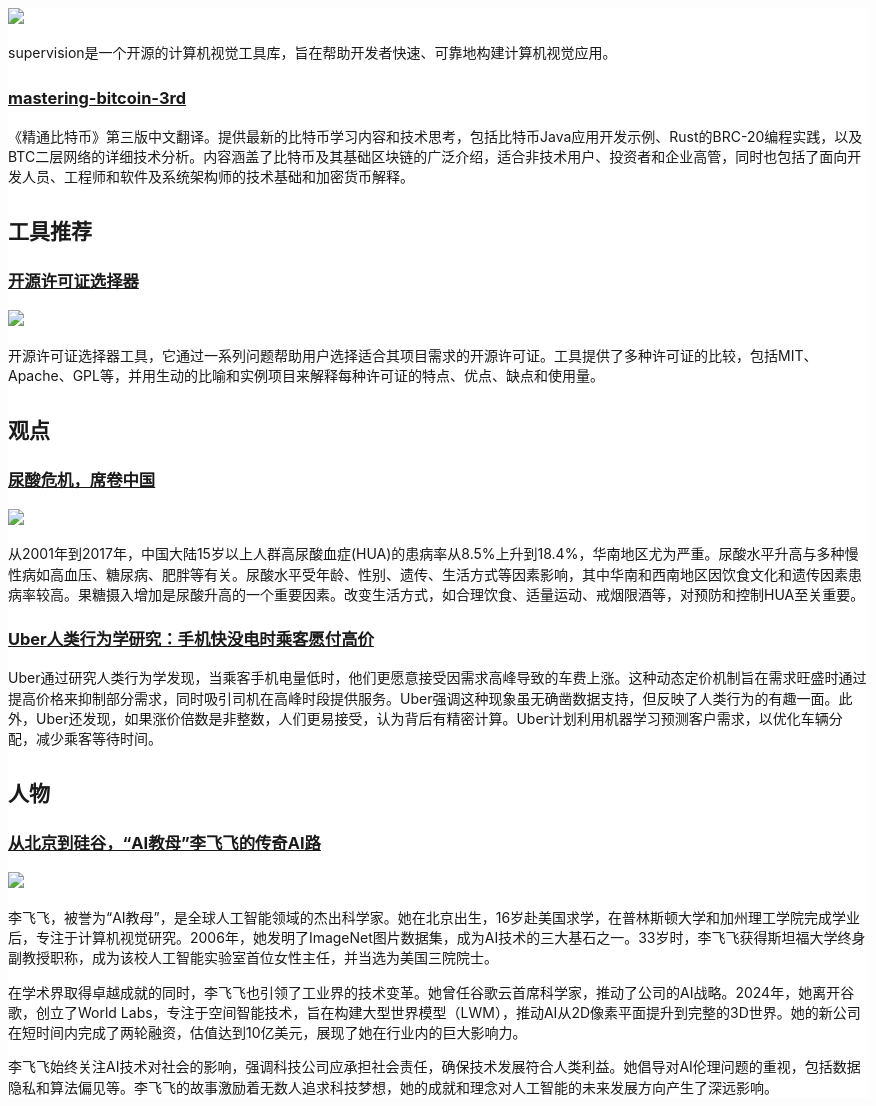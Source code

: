 ![](https://cdn.jsdelivr.net/gh/Xiaoxie1994/images/images/202411262331273.png)

supervision是一个开源的计算机视觉工具库，旨在帮助开发者快速、可靠地构建计算机视觉应用。

### [mastering-bitcoin-3rd](https://github.com/berryjam/mastering-bitcoin-3rd)

《精通比特币》第三版中文翻译。提供最新的比特币学习内容和技术思考，包括比特币Java应用开发示例、Rust的BRC-20编程实践，以及BTC二层网络的详细技术分析。内容涵盖了比特币及其基础区块链的广泛介绍，适合非技术用户、投资者和企业高管，同时也包括了面向开发人员、工程师和软件及系统架构师的技术基础和加密货币解释。

## 工具推荐
### [开源许可证选择器](https://open-source-license-chooser.toolsnav.top/zh/)

![](https://cdn.jsdelivr.net/gh/Xiaoxie1994/images/images/202411262331274.png)

开源许可证选择器工具，它通过一系列问题帮助用户选择适合其项目需求的开源许可证。工具提供了多种许可证的比较，包括MIT、Apache、GPL等，并用生动的比喻和实例项目来解释每种许可证的特点、优点、缺点和使用量。

## 观点
### [尿酸危机，席卷中国](https://mp.weixin.qq.com/s/oiXz-dAJuP51rBDrZRL8mg)

![](https://cdn.jsdelivr.net/gh/Xiaoxie1994/images/images/202411262331275.png)

从2001年到2017年，中国大陆15岁以上人群高尿酸血症(HUA)的患病率从8.5%上升到18.4%，华南地区尤为严重。尿酸水平升高与多种慢性病如高血压、糖尿病、肥胖等有关。尿酸水平受年龄、性别、遗传、生活方式等因素影响，其中华南和西南地区因饮食文化和遗传因素患病率较高。果糖摄入增加是尿酸升高的一个重要因素。改变生活方式，如合理饮食、适量运动、戒烟限酒等，对预防和控制HUA至关重要。

### [Uber人类行为学研究：手机快没电时乘客愿付高价](https://www.163.com/auto/article/BNO805HT000854CH.html)

Uber通过研究人类行为学发现，当乘客手机电量低时，他们更愿意接受因需求高峰导致的车费上涨。这种动态定价机制旨在需求旺盛时通过提高价格来抑制部分需求，同时吸引司机在高峰时段提供服务。Uber强调这种现象虽无确凿数据支持，但反映了人类行为的有趣一面。此外，Uber还发现，如果涨价倍数是非整数，人们更易接受，认为背后有精密计算。Uber计划利用机器学习预测客户需求，以优化车辆分配，减少乘客等待时间。

## 人物
### [从北京到硅谷，“AI教母”李飞飞的传奇AI路](https://mp.weixin.qq.com/s/UWZEH056Tn84BQ9tGJhU2w)

![](https://cdn.jsdelivr.net/gh/Xiaoxie1994/images/images/202411262331276.png)

李飞飞，被誉为“AI教母”，是全球人工智能领域的杰出科学家。她在北京出生，16岁赴美国求学，在普林斯顿大学和加州理工学院完成学业后，专注于计算机视觉研究。2006年，她发明了ImageNet图片数据集，成为AI技术的三大基石之一。33岁时，李飞飞获得斯坦福大学终身副教授职称，成为该校人工智能实验室首位女性主任，并当选为美国三院院士。

在学术界取得卓越成就的同时，李飞飞也引领了工业界的技术变革。她曾任谷歌云首席科学家，推动了公司的AI战略。2024年，她离开谷歌，创立了World Labs，专注于空间智能技术，旨在构建大型世界模型（LWM），推动AI从2D像素平面提升到完整的3D世界。她的新公司在短时间内完成了两轮融资，估值达到10亿美元，展现了她在行业内的巨大影响力。

李飞飞始终关注AI技术对社会的影响，强调科技公司应承担社会责任，确保技术发展符合人类利益。她倡导对AI伦理问题的重视，包括数据隐私和算法偏见等。李飞飞的故事激励着无数人追求科技梦想，她的成就和理念对人工智能的未来发展方向产生了深远影响。